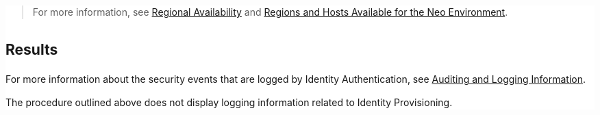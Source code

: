 > 
> For more information, see [Regional Availability](../regional-availability-be600ca.md) and [Regions and Hosts Available for the Neo Environment](https://help.sap.com/viewer/ea72206b834e4ace9cd834feed6c0e09/Cloud/en-US/d722f7cea9ec408b85db4c3dcba07b52.html).



<a name="task_pxw_5k1_rdb__result_xtt_4p3_mbc"/>

## Results

For more information about the security events that are logged by Identity Authentication, see [Auditing and Logging Information](../Security/auditing-and-logging-information-ac5537b.md).

The procedure outlined above does not display logging information related to Identity Provisioning.


